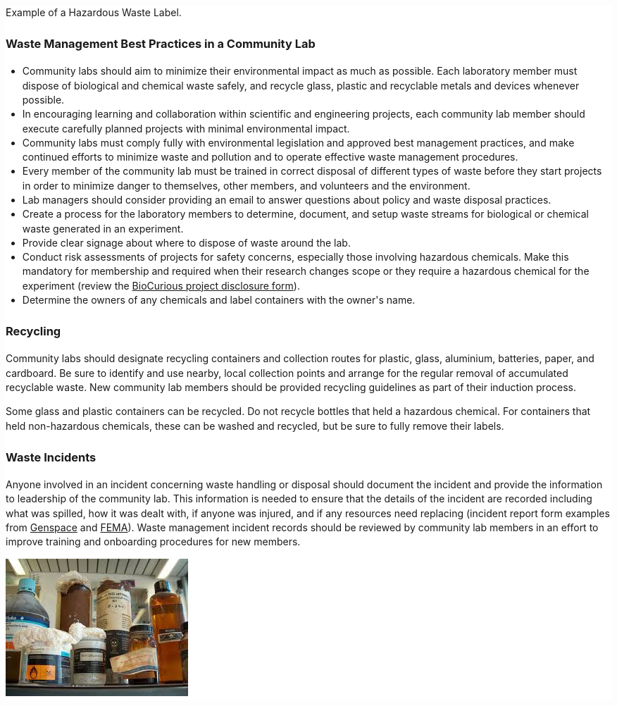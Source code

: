 Example of a Hazardous Waste Label.

### Waste Management Best Practices in a Community Lab

- Community labs should aim to minimize their environmental impact as much as possible. Each laboratory member must dispose of biological and chemical waste safely, and recycle glass, plastic and recyclable metals and devices whenever possible.
- In encouraging learning and collaboration within scientific and engineering projects, each community lab member should execute carefully planned projects with minimal environmental impact.
- Community labs must comply fully with environmental legislation and approved best management practices, and make continued efforts to minimize waste and pollution and to operate effective waste management procedures.
- Every member of the community lab must be trained in correct disposal of different types of waste before they start projects in order to minimize danger to themselves, other members, and volunteers and the environment.
- Lab managers should consider providing an email to answer questions about policy and waste disposal practices.
- Create a process for the laboratory members to determine, document, and setup waste streams for biological or chemical waste generated in an experiment.
- Provide clear signage about where to dispose of waste around the lab.
- Conduct risk assessments of projects for safety concerns, especially those involving hazardous chemicals. Make this mandatory for membership and required when their research changes scope or they require a hazardous chemical for the experiment (review the [BioCurious project disclosure form](https://docs.google.com/forms/d/1m6DPgDGgW-tf0cOm2QgBujZyIWTvIAuQTZgm0FZtQjc/edit?usp=drive_web)).
- Determine the owners of any chemicals and label containers with the owner&#39;s name.

### Recycling

Community labs should designate recycling containers and collection routes for plastic, glass, aluminium, batteries, paper, and cardboard. Be sure to identify and use nearby, local collection points and arrange for the regular removal of accumulated recyclable waste. New community lab members should be provided recycling guidelines as part of their induction process.

Some glass and plastic containers can be recycled. Do not recycle bottles that held a hazardous chemical. For containers that held non-hazardous chemicals, these can be washed and recycled, but be sure to fully remove their labels.

### Waste Incidents

Anyone involved in an incident concerning waste handling or disposal should document the incident and provide the information to leadership of the community lab. This information is needed to ensure that the details of the incident are recorded including what was spilled, how it was dealt with, if anyone was injured, and if any resources need replacing (incident report form examples from [Genspace](https://docs.google.com/document/d/17spZyvrnOUTjhvRu1T0Boib4EvmaSVXCGK6mYKV1MPA/edit?usp=sharing) and [FEMA](https://training.fema.gov/EMIWeb/IS/ICSResource/assets/ICS%20Forms//ICS%20Form%20209,%20Incident%20Status%20Summary%20(v3).pdf)). Waste management incident records should be reviewed by community lab members in an effort to improve training and onboarding procedures for new members.

![](img/image63.png)
